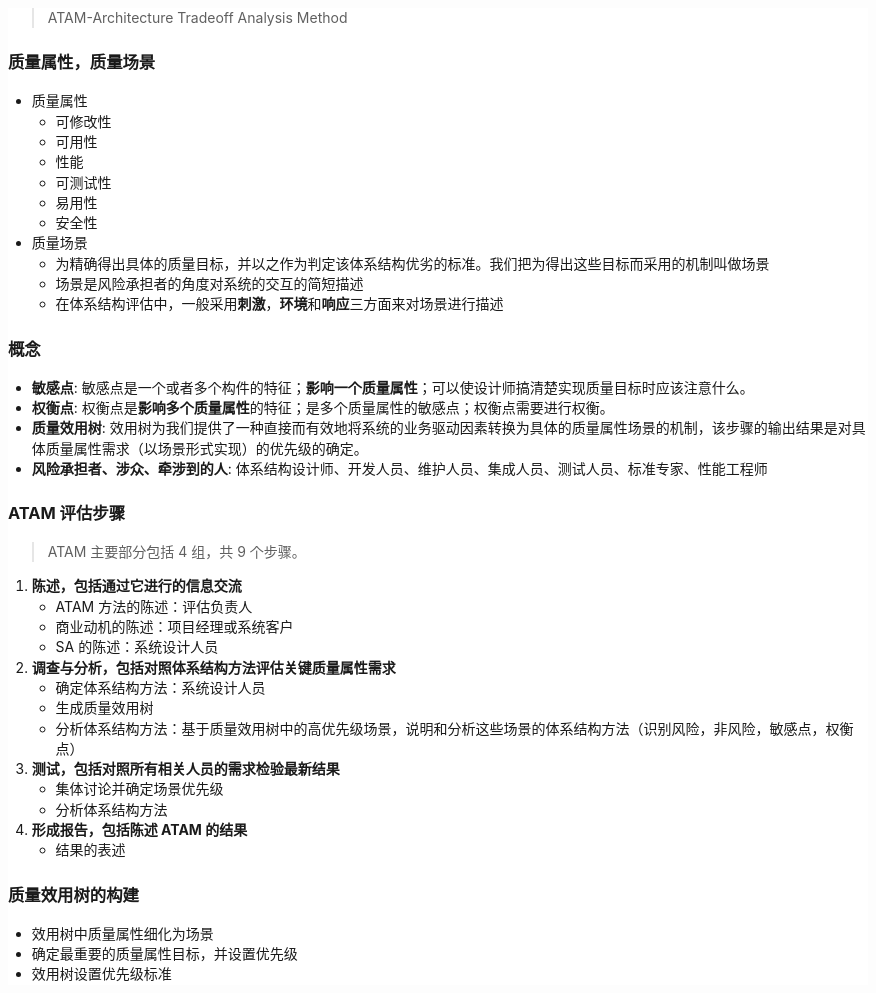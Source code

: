 
> ATAM-Architecture Tradeoff Analysis Method

### 质量属性，质量场景

- 质量属性
  - 可修改性
  - 可用性
  - 性能
  - 可测试性
  - 易用性
  - 安全性
- 质量场景
  - 为精确得出具体的质量目标，并以之作为判定该体系结构优劣的标准。我们把为得出这些目标而采用的机制叫做场景
  - 场景是风险承担者的角度对系统的交互的简短描述
  - 在体系结构评估中，一般采用**刺激**，**环境**和**响应**三方面来对场景进行描述

### 概念

- **敏感点**: 敏感点是一个或者多个构件的特征；**影响一个质量属性**；可以使设计师搞清楚实现质量目标时应该注意什么。
- **权衡点**: 权衡点是**影响多个质量属性**的特征；是多个质量属性的敏感点；权衡点需要进行权衡。
- **质量效用树**: 效用树为我们提供了一种直接而有效地将系统的业务驱动因素转换为具体的质量属性场景的机制，该步骤的输出结果是对具体质量属性需求（以场景形式实现）的优先级的确定。
- **风险承担者、涉众、牵涉到的人**: 体系结构设计师、开发人员、维护人员、集成人员、测试人员、标准专家、性能工程师

### ATAM 评估步骤

> ATAM 主要部分包括 4 组，共 9 个步骤。

1. **陈述，包括通过它进行的信息交流**
   - ATAM 方法的陈述：评估负责人
   - 商业动机的陈述：项目经理或系统客户
   - SA 的陈述：系统设计人员
2. **调查与分析，包括对照体系结构方法评估关键质量属性需求**
   - 确定体系结构方法：系统设计人员
   - 生成质量效用树
   - 分析体系结构方法：基于质量效用树中的高优先级场景，说明和分析这些场景的体系结构方法（识别风险，非风险，敏感点，权衡点）
3. **测试，包括对照所有相关人员的需求检验最新结果**
   - 集体讨论并确定场景优先级
   - 分析体系结构方法
4. **形成报告，包括陈述 ATAM 的结果**
   - 结果的表述

### 质量效用树的构建

- 效用树中质量属性细化为场景
- 确定最重要的质量属性目标，并设置优先级
- 效用树设置优先级标准
